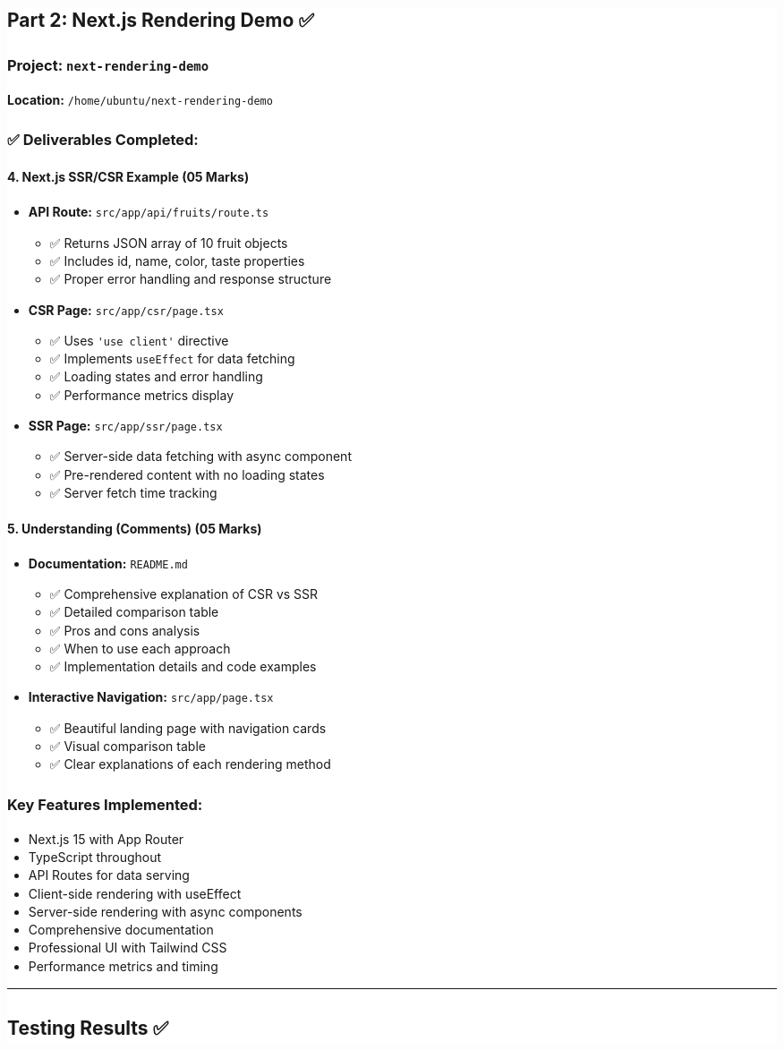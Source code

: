 
## Part 2: Next.js Rendering Demo ✅

### Project: `next-rendering-demo`
**Location:** `/home/ubuntu/next-rendering-demo`

### ✅ Deliverables Completed:

#### 4. Next.js SSR/CSR Example (05 Marks)
- **API Route:** `src/app/api/fruits/route.ts`
  - ✅ Returns JSON array of 10 fruit objects
  - ✅ Includes id, name, color, taste properties
  - ✅ Proper error handling and response structure

- **CSR Page:** `src/app/csr/page.tsx`
  - ✅ Uses `'use client'` directive
  - ✅ Implements `useEffect` for data fetching
  - ✅ Loading states and error handling
  - ✅ Performance metrics display

- **SSR Page:** `src/app/ssr/page.tsx`
  - ✅ Server-side data fetching with async component
  - ✅ Pre-rendered content with no loading states
  - ✅ Server fetch time tracking

#### 5. Understanding (Comments) (05 Marks)
- **Documentation:** `README.md`
  - ✅ Comprehensive explanation of CSR vs SSR
  - ✅ Detailed comparison table
  - ✅ Pros and cons analysis
  - ✅ When to use each approach
  - ✅ Implementation details and code examples

- **Interactive Navigation:** `src/app/page.tsx`
  - ✅ Beautiful landing page with navigation cards
  - ✅ Visual comparison table
  - ✅ Clear explanations of each rendering method

### Key Features Implemented:
- Next.js 15 with App Router
- TypeScript throughout
- API Routes for data serving
- Client-side rendering with useEffect
- Server-side rendering with async components
- Comprehensive documentation
- Professional UI with Tailwind CSS
- Performance metrics and timing

---

## Testing Results ✅
